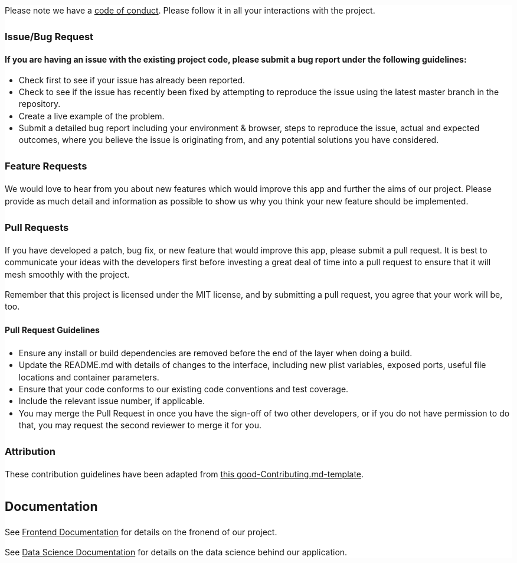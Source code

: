 Please note we have a [code of conduct](./code_of_conduct.md). Please follow it in all your interactions with the project.

### Issue/Bug Request

**If you are having an issue with the existing project code, please submit a bug report under the following guidelines:**

- Check first to see if your issue has already been reported.
- Check to see if the issue has recently been fixed by attempting to reproduce the issue using the latest master branch in the repository.
- Create a live example of the problem.
- Submit a detailed bug report including your environment & browser, steps to reproduce the issue, actual and expected outcomes, where you believe the issue is originating from, and any potential solutions you have considered.

### Feature Requests

We would love to hear from you about new features which would improve this app and further the aims of our project. Please provide as much detail and information as possible to show us why you think your new feature should be implemented.

### Pull Requests

If you have developed a patch, bug fix, or new feature that would improve this app, please submit a pull request. It is best to communicate your ideas with the developers first before investing a great deal of time into a pull request to ensure that it will mesh smoothly with the project.

Remember that this project is licensed under the MIT license, and by submitting a pull request, you agree that your work will be, too.

#### Pull Request Guidelines

- Ensure any install or build dependencies are removed before the end of the layer when doing a build.
- Update the README.md with details of changes to the interface, including new plist variables, exposed ports, useful file locations and container parameters.
- Ensure that your code conforms to our existing code conventions and test coverage.
- Include the relevant issue number, if applicable.
- You may merge the Pull Request in once you have the sign-off of two other developers, or if you do not have permission to do that, you may request the second reviewer to merge it for you.

### Attribution

These contribution guidelines have been adapted from [this good-Contributing.md-template](https://gist.github.com/PurpleBooth/b24679402957c63ec426).

## Documentation

See [Frontend Documentation](https://github.com/labs15-forest-fire/frontend) for details on the fronend of our project.



See [Data Science Documentation](https://github.com/labs15-forest-fire/Data-Science) for details on the data science behind our application.
